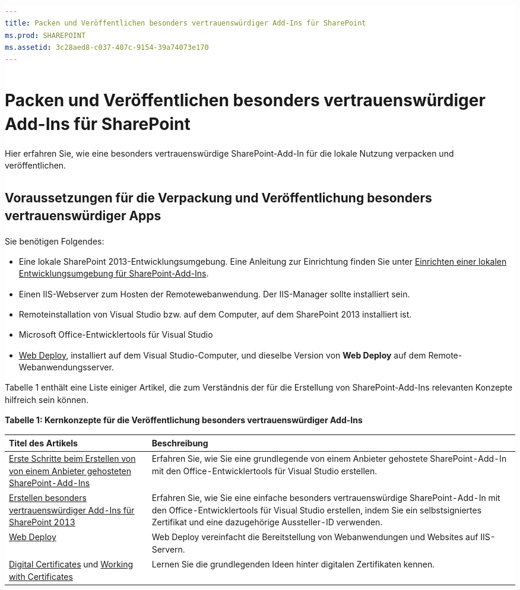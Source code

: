 ```yaml
---
title: Packen und Veröffentlichen besonders vertrauenswürdiger Add-Ins für SharePoint
ms.prod: SHAREPOINT
ms.assetid: 3c28aed8-c037-407c-9154-39a74073e170
---
```



# Packen und Veröffentlichen besonders vertrauenswürdiger Add-Ins für SharePoint
Hier erfahren Sie, wie eine besonders vertrauenswürdige SharePoint-Add-In für die lokale Nutzung verpacken und veröffentlichen.
## Voraussetzungen für die Verpackung und Veröffentlichung besonders vertrauenswürdiger Apps
<a name="Prereqs"> </a>

Sie benötigen Folgendes:
  
    
    

- Eine lokale SharePoint 2013-Entwicklungsumgebung. Eine Anleitung zur Einrichtung finden Sie unter  [Einrichten einer lokalen Entwicklungsumgebung für SharePoint-Add-Ins](set-up-an-on-premises-development-environment-for-sharepoint-add-ins.md).
    
  
- Einen IIS-Webserver zum Hosten der Remotewebanwendung. Der IIS-Manager sollte installiert sein.
    
  
- Remoteinstallation von Visual Studio bzw. auf dem Computer, auf dem SharePoint 2013 installiert ist.
    
  
- Microsoft Office-Entwicklertools für Visual Studio
    
  
-  [Web Deploy](http://www.iis.net/downloads/microsoft/web-deploy), installiert auf dem Visual Studio-Computer, und dieselbe Version von **Web Deploy** auf dem Remote-Webanwendungsserver.
    
  
Tabelle 1 enthält eine Liste einiger Artikel, die zum Verständnis der für die Erstellung von SharePoint-Add-Ins relevanten Konzepte hilfreich sein können.
  
    
    

**Tabelle 1: Kernkonzepte für die Veröffentlichung besonders vertrauenswürdiger Add-Ins**


|**Titel des Artikels**|**Beschreibung**|
|:-----|:-----|
| [Erste Schritte beim Erstellen von von einem Anbieter gehosteten SharePoint-Add-Ins](get-started-creating-provider-hosted-sharepoint-add-ins.md) <br/> |Erfahren Sie, wie Sie eine grundlegende von einem Anbieter gehostete SharePoint-Add-In mit den Office-Entwicklertools für Visual Studio erstellen.  <br/> |
| [Erstellen besonders vertrauenswürdiger Add-Ins für SharePoint 2013](create-high-trust-sharepoint-add-ins.md) <br/> |Erfahren Sie, wie Sie eine einfache besonders vertrauenswürdige SharePoint-Add-In mit den Office-Entwicklertools für Visual Studio erstellen, indem Sie ein selbstsigniertes Zertifikat und eine dazugehörige Aussteller-ID verwenden.  <br/> |
| [Web Deploy](http://www.iis.net/downloads/microsoft/web-deploy) <br/> |Web Deploy vereinfacht die Bereitstellung von Webanwendungen und Websites auf IIS-Servern.  <br/> |
| [Digital Certificates](http://msdn.microsoft.com/library/e523b335-0156-4f47-b55c-b80495587c4f.aspx) und [Working with Certificates](http://msdn.microsoft.com/library/6ffb8682-8f07-4a45-afbb-8d2487e9dbc3.aspx) <br/> |Lernen Sie die grundlegenden Ideen hinter digitalen Zertifikaten kennen.  <br/> |
   